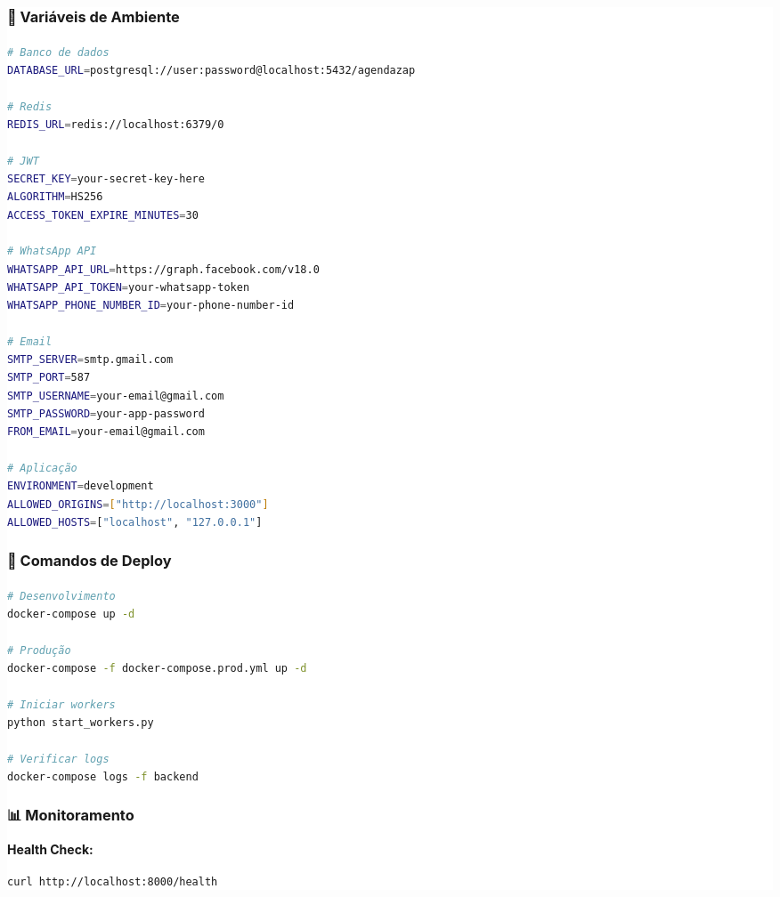 ### 🔧 Variáveis de Ambiente

```bash
# Banco de dados
DATABASE_URL=postgresql://user:password@localhost:5432/agendazap

# Redis
REDIS_URL=redis://localhost:6379/0

# JWT
SECRET_KEY=your-secret-key-here
ALGORITHM=HS256
ACCESS_TOKEN_EXPIRE_MINUTES=30

# WhatsApp API
WHATSAPP_API_URL=https://graph.facebook.com/v18.0
WHATSAPP_API_TOKEN=your-whatsapp-token
WHATSAPP_PHONE_NUMBER_ID=your-phone-number-id

# Email
SMTP_SERVER=smtp.gmail.com
SMTP_PORT=587
SMTP_USERNAME=your-email@gmail.com
SMTP_PASSWORD=your-app-password
FROM_EMAIL=your-email@gmail.com

# Aplicação
ENVIRONMENT=development
ALLOWED_ORIGINS=["http://localhost:3000"]
ALLOWED_HOSTS=["localhost", "127.0.0.1"]
```

### 🚀 Comandos de Deploy

```bash
# Desenvolvimento
docker-compose up -d

# Produção
docker-compose -f docker-compose.prod.yml up -d

# Iniciar workers
python start_workers.py

# Verificar logs
docker-compose logs -f backend
```

### 📊 Monitoramento

**Health Check:**
```bash
curl http://localhost:8000/health
```

